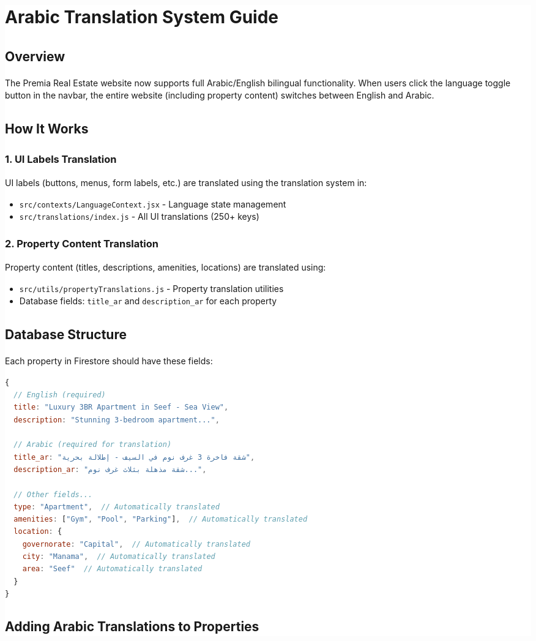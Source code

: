 # Arabic Translation System Guide

## Overview

The Premia Real Estate website now supports full Arabic/English bilingual functionality. When users click the language toggle button in the navbar, the entire website (including property content) switches between English and Arabic.

## How It Works

### 1. UI Labels Translation

UI labels (buttons, menus, form labels, etc.) are translated using the translation system in:
- `src/contexts/LanguageContext.jsx` - Language state management
- `src/translations/index.js` - All UI translations (250+ keys)

### 2. Property Content Translation

Property content (titles, descriptions, amenities, locations) are translated using:
- `src/utils/propertyTranslations.js` - Property translation utilities
- Database fields: `title_ar` and `description_ar` for each property

## Database Structure

Each property in Firestore should have these fields:

```javascript
{
  // English (required)
  title: "Luxury 3BR Apartment in Seef - Sea View",
  description: "Stunning 3-bedroom apartment...",

  // Arabic (required for translation)
  title_ar: "شقة فاخرة 3 غرف نوم في السيف - إطلالة بحرية",
  description_ar: "شقة مذهلة بثلاث غرف نوم...",

  // Other fields...
  type: "Apartment",  // Automatically translated
  amenities: ["Gym", "Pool", "Parking"],  // Automatically translated
  location: {
    governorate: "Capital",  // Automatically translated
    city: "Manama",  // Automatically translated
    area: "Seef"  // Automatically translated
  }
}
```

## Adding Arabic Translations to Properties
